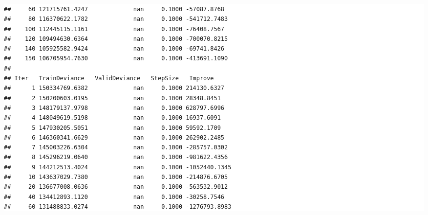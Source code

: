     ##     60 121715761.4247             nan     0.1000 -57087.8768
    ##     80 116370622.1782             nan     0.1000 -541712.7483
    ##    100 112445115.1161             nan     0.1000 -76408.7567
    ##    120 109494630.6364             nan     0.1000 -700070.8215
    ##    140 105925582.9424             nan     0.1000 -69741.8426
    ##    150 106705954.7630             nan     0.1000 -413691.1090
    ## 
    ## Iter   TrainDeviance   ValidDeviance   StepSize   Improve
    ##      1 150334769.6382             nan     0.1000 214130.6327
    ##      2 150200603.0195             nan     0.1000 28348.8451
    ##      3 148179137.9798             nan     0.1000 628797.6996
    ##      4 148049619.5198             nan     0.1000 16937.6091
    ##      5 147930205.5051             nan     0.1000 59592.1709
    ##      6 146360341.6629             nan     0.1000 262902.2485
    ##      7 145003226.6304             nan     0.1000 -285757.0302
    ##      8 145296219.0640             nan     0.1000 -981622.4356
    ##      9 144212513.4024             nan     0.1000 -1052440.1345
    ##     10 143637029.7380             nan     0.1000 -214876.6705
    ##     20 136677008.0636             nan     0.1000 -563532.9012
    ##     40 134412893.1120             nan     0.1000 -30258.7546
    ##     60 131488833.0274             nan     0.1000 -1276793.8983